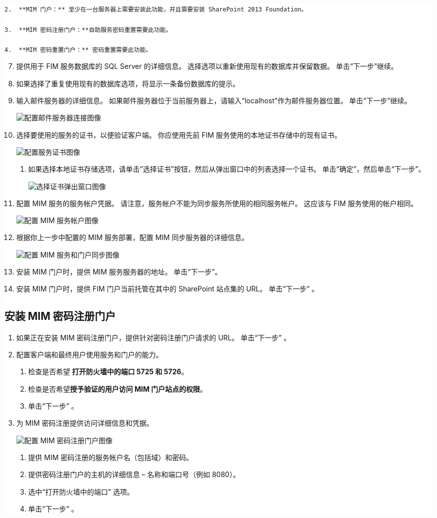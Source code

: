     2.  **MIM 门户：** 至少在一台服务器上需要安装此功能，并且需要安装 SharePoint 2013 Foundation。

    3.  **MIM 密码注册门户：**自助服务密码重置需要此功能。

    4.  **MIM 密码重置门户：** 密码重置需要此功能。

7.  提供用于 FIM 服务数据库的 SQL Server 的详细信息。 选择选项以重新使用现有的数据库并保留数据。 单击“下一步”继续。 

8. 如果选择了重复使用现有的数据库选项，将显示一条备份数据库的提示。

9. 输入邮件服务器的详细信息。 如果邮件服务器位于当前服务器上，请输入“localhost”作为邮件服务器位置。 单击“下一步”继续。 

    ![配置邮件服务器连接图像](media/MIM-UpgSP6.png)

10. 选择要使用的服务的证书，以便验证客户端。 你应使用先前 FIM 服务使用的本地证书存储中的现有证书。

    ![配置服务证书图像](media/MIM-UpgSP7.png)

    1.  如果选择本地证书存储选项，请单击“选择证书”按钮，然后从弹出窗口中的列表选择一个证书。 单击“确定”，然后单击“下一步”。

        ![选择证书弹出窗口图像](media/MIM-UpgSP8.PNG)

11. 配置 MIM 服务的服务帐户凭据。 请注意，服务帐户不能为同步服务所使用的相同服务帐户。 这应该与 FIM 服务使用的帐户相同。

    ![配置 MIM 服务帐户图像](media/MIM-UpgSP9.png)

12. 根据你上一步中配置的 MIM 服务部署，配置 MIM 同步服务器的详细信息。

    ![配置 MIM 服务和门户同步图像](media/MIM-UpgSP10.png)

13. 安装 MIM 门户时，提供 MIM 服务服务器的地址。 单击“下一步”。

14. 安装 MIM 门户时，提供 FIM 门户当前托管在其中的 SharePoint 站点集的 URL。 单击“下一步” 。

## <a name="install-the-mim-password-registration-portal"></a>安装 MIM 密码注册门户

1. 如果正在安装 MIM 密码注册门户，提供针对密码注册门户请求的 URL。 单击“下一步” 。

2. 配置客户端和最终用户使用服务和门户的能力。

    1.  检查是否希望 **打开防火墙中的端口 5725 和 5726**。

    2.  检查是否希望**授予验证的用户访问 MIM 门户站点的权限**。

    3.  单击“下一步” 。

3. 为 MIM 密码注册提供访问详细信息和凭据。

    ![配置 MIM 密码注册门户图像](media/MIM-UpgSP15.png)

    1.  提供 MIM 密码注册的服务帐户名（包括域）和密码。

    2.  提供密码注册门户的主机的详细信息 – 名称和端口号（例如 8080）。

    3.  选中“打开防火墙中的端口”  选项。

    4.  单击“下一步” 。
